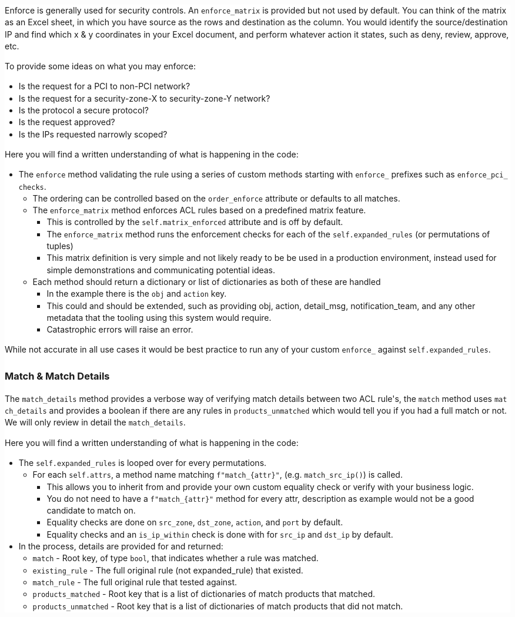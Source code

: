 Enforce is generally used for security controls. An `enforce_matrix` is provided but not used by default. You can think of the matrix as an Excel sheet, in which you have source as the rows and destination as the column. You would identify the source/destination IP and find which x & y coordinates in your Excel document, and perform whatever action it states, such as deny, review, approve, etc.

To provide some ideas on what you may enforce:

- Is the request for a PCI to non-PCI network?
- Is the request for a security-zone-X to security-zone-Y network?
- Is the protocol a secure protocol?
- Is the request approved?
- Is the IPs requested narrowly scoped?

Here you will find a written understanding of what is happening in the code:

- The `enforce` method validating the rule using a series of custom methods starting with `enforce_` prefixes such as `enforce_pci_checks`.
    - The ordering can be controlled based on the `order_enforce` attribute or defaults to all matches.
    - The `enforce_matrix` method enforces ACL rules based on a predefined matrix feature.
        - This is controlled by the `self.matrix_enforced` attribute and is off by default.
        - The `enforce_matrix` method runs the enforcement checks for each of the `self.expanded_rules` (or permutations of tuples)
        - This matrix definition is very simple and not likely ready to be be used in a production environment, instead used for simple demonstrations and communicating potential ideas.
    - Each method should return a dictionary or list of dictionaries as both of these are handled
        - In the example there is the `obj` and `action` key.
        - This could and should be extended, such as providing obj, action, detail_msg, notification_team, and any other metadata that the tooling using this system would require.
        - Catastrophic errors will raise an error.

While not accurate in all use cases it would be best practice to run any of your custom `enforce_` against `self.expanded_rules`. 

### Match & Match Details

The `match_details` method provides a verbose way of verifying match details between two ACL rule's, the `match` method uses `match_details` and provides a boolean if there are any rules in `products_unmatched` which would tell you if you had a full match or not. We will only review in detail the `match_details`.

Here you will find a written understanding of what is happening in the code:

- The `self.expanded_rules` is looped over for every permutations.
    - For each `self.attrs`, a method name matching `f"match_{attr}"`, (e.g. `match_src_ip()`) is called.
        - This allows you to inherit from and provide your own custom equality check or verify with your business logic.
        - You do not need to have a `f"match_{attr}"` method for every attr, description as example would not be a good candidate to match on.
        - Equality checks are done on `src_zone`, `dst_zone`, `action`, and `port` by default.
        - Equality checks and an `is_ip_within` check is done with for `src_ip` and `dst_ip` by default.
- In the process, details are provided for and returned:
    - `match` - Root key, of type `bool`, that indicates whether a rule was matched.
    - `existing_rule` - The full original rule (not expanded_rule) that existed.
    - `match_rule` - The full original rule that tested against.
    - `products_matched` - Root key that is a list of dictionaries of match products that matched.
    - `products_unmatched` - Root key that is a list of dictionaries of match products that did not match.
